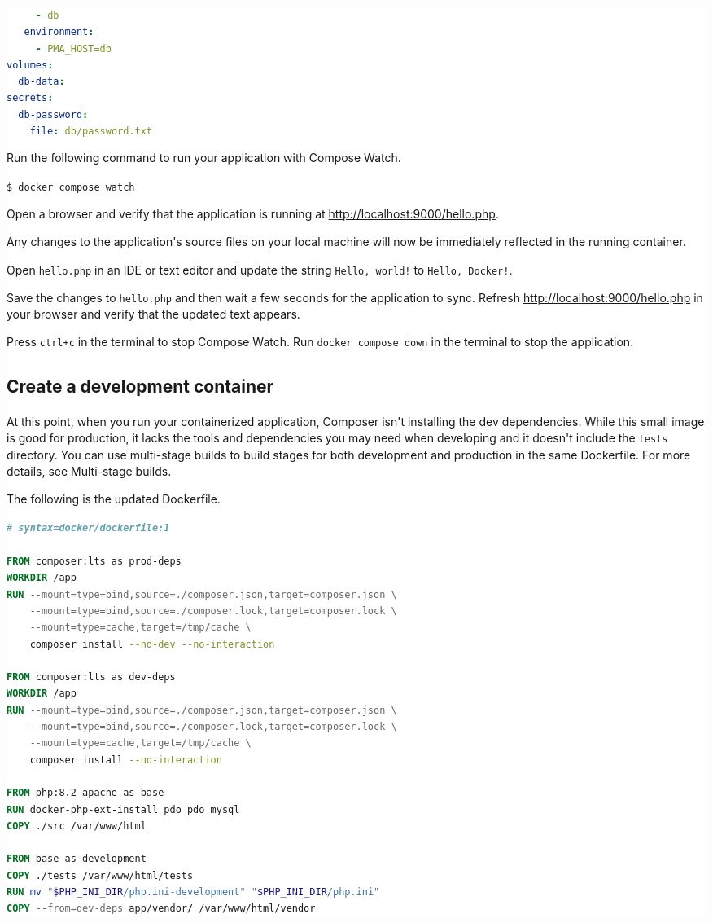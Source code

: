```yaml
     - db
   environment:
     - PMA_HOST=db
volumes:
  db-data:
secrets:
  db-password:
    file: db/password.txt
```
Run the following command to run your application with Compose Watch.

```console
$ docker compose watch
```

Open a browser and verify that the application is running at [http://localhost:9000/hello.php](http://localhost:9000/hello.php).

Any changes to the application's source files on your local machine will now be
immediately reflected in the running container.

Open `hello.php` in an IDE or text editor and update the string `Hello, world!` to `Hello, Docker!`.

Save the changes to `hello.php` and then wait a few seconds for the application to sync. Refresh [http://localhost:9000/hello.php](http://localhost:9000/hello.php) in your browser and verify that the updated text appears.

Press `ctrl+c` in the terminal to stop Compose Watch. Run `docker compose down` in the terminal to stop the application.

## Create a development container

At this point, when you run your containerized application, Composer isn't installing the dev dependencies. While this small image is good for production, it lacks the tools and dependencies you may need when developing and it doesn't include the `tests` directory. You can use multi-stage builds to build stages for both development and production in the same Dockerfile. For more details, see [Multi-stage builds](../../build/building/multi-stage.md).

The following is the updated Dockerfile.

```dockerfile
# syntax=docker/dockerfile:1

FROM composer:lts as prod-deps
WORKDIR /app
RUN --mount=type=bind,source=./composer.json,target=composer.json \
    --mount=type=bind,source=./composer.lock,target=composer.lock \
    --mount=type=cache,target=/tmp/cache \
    composer install --no-dev --no-interaction

FROM composer:lts as dev-deps
WORKDIR /app
RUN --mount=type=bind,source=./composer.json,target=composer.json \
    --mount=type=bind,source=./composer.lock,target=composer.lock \
    --mount=type=cache,target=/tmp/cache \
    composer install --no-interaction

FROM php:8.2-apache as base
RUN docker-php-ext-install pdo pdo_mysql
COPY ./src /var/www/html

FROM base as development
COPY ./tests /var/www/html/tests
RUN mv "$PHP_INI_DIR/php.ini-development" "$PHP_INI_DIR/php.ini"
COPY --from=dev-deps app/vendor/ /var/www/html/vendor

```